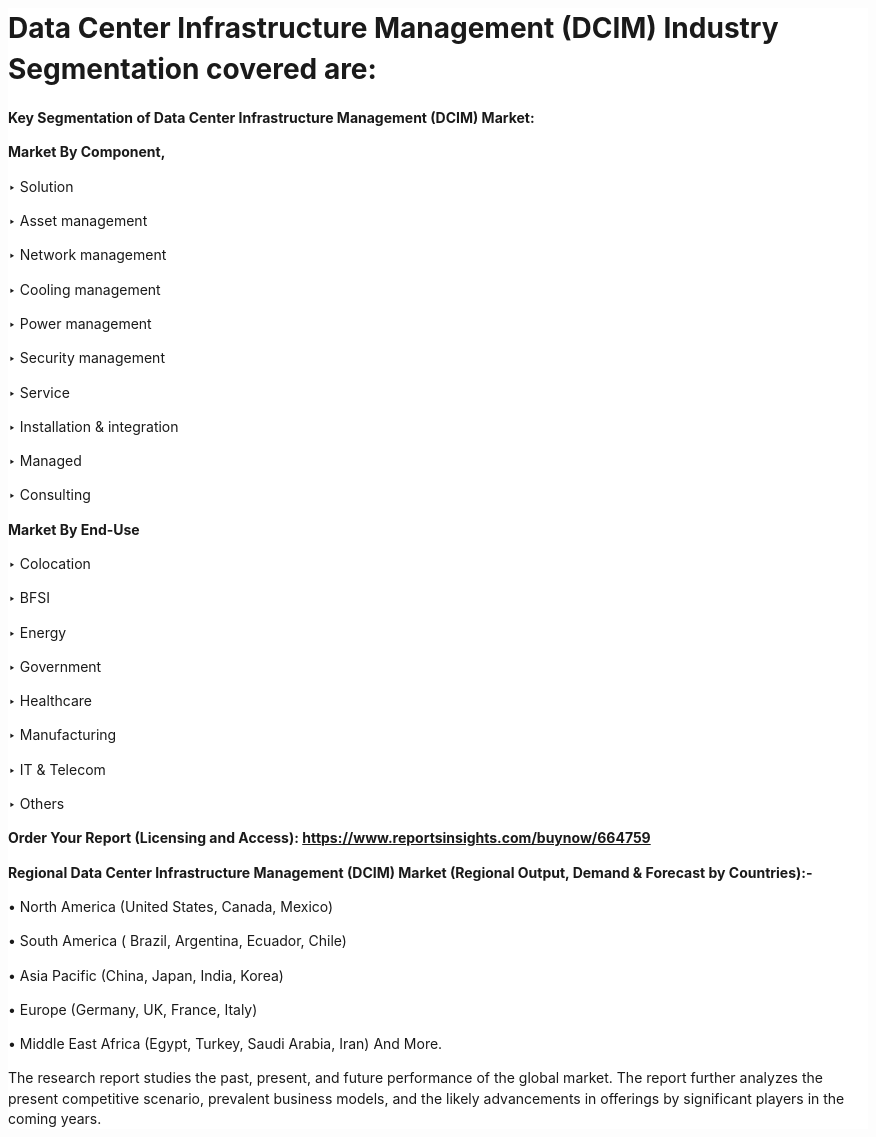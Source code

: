# <strong>Data Center Infrastructure Management (DCIM) Industry Segmentation covered are:</strong>

<strong>Key Segmentation of Data Center Infrastructure Management (DCIM) Market:</strong> 

<Strong>Market By Component,</Strong>

‣  Solution

‣ Asset management

‣ Network management

‣ Cooling management

‣ Power management

‣ Security management

‣  Service

‣ Installation & integration

‣ Managed

‣ Consulting

<Strong>Market By End-Use</Strong>

‣ Colocation

‣ BFSI

‣ Energy

‣ Government

‣ Healthcare

‣ Manufacturing

‣ IT & Telecom

‣ Others

<strong>Order Your Report (Licensing and Access): <a href=https://www.reportsinsights.com/buynow/664759 style=color:#0000ff;>https://www.reportsinsights.com/buynow/664759</a></strong>

<strong>Regional Data Center Infrastructure Management (DCIM) Market (Regional Output, Demand &amp; Forecast by Countries):-</strong>

• North America (United States, Canada, Mexico)

• South America ( Brazil, Argentina, Ecuador, Chile)

• Asia Pacific (China, Japan, India, Korea)

• Europe (Germany, UK, France, Italy)

• Middle East Africa (Egypt, Turkey, Saudi Arabia, Iran) And More.

The research report studies the past, present, and future performance of the global market. The report further analyzes the present competitive scenario, prevalent business models, and the likely advancements in offerings by significant players in the coming years.
